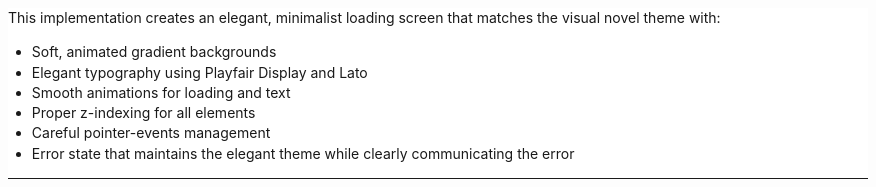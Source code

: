 This implementation creates an elegant, minimalist loading screen that matches the visual novel theme with:
- Soft, animated gradient backgrounds
- Elegant typography using Playfair Display and Lato
- Smooth animations for loading and text
- Proper z-indexing for all elements
- Careful pointer-events management
- Error state that maintains the elegant theme while clearly communicating the error
__________________
